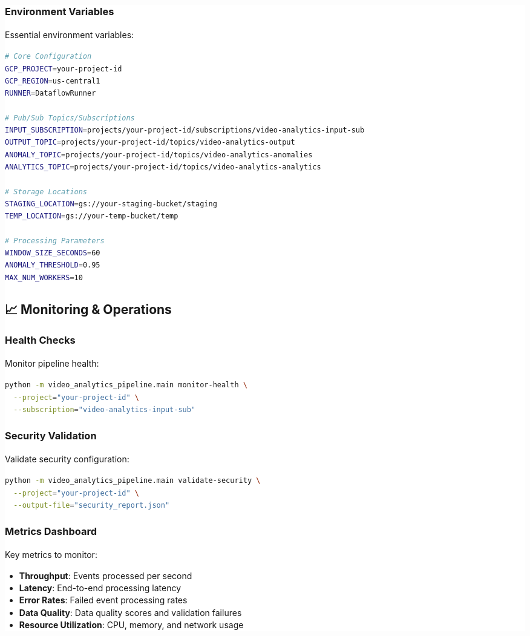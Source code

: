 ### Environment Variables

Essential environment variables:

```bash
# Core Configuration
GCP_PROJECT=your-project-id
GCP_REGION=us-central1
RUNNER=DataflowRunner

# Pub/Sub Topics/Subscriptions
INPUT_SUBSCRIPTION=projects/your-project-id/subscriptions/video-analytics-input-sub
OUTPUT_TOPIC=projects/your-project-id/topics/video-analytics-output
ANOMALY_TOPIC=projects/your-project-id/topics/video-analytics-anomalies
ANALYTICS_TOPIC=projects/your-project-id/topics/video-analytics-analytics

# Storage Locations
STAGING_LOCATION=gs://your-staging-bucket/staging
TEMP_LOCATION=gs://your-temp-bucket/temp

# Processing Parameters
WINDOW_SIZE_SECONDS=60
ANOMALY_THRESHOLD=0.95
MAX_NUM_WORKERS=10
```

## 📈 Monitoring & Operations

### Health Checks

Monitor pipeline health:

```bash
python -m video_analytics_pipeline.main monitor-health \
  --project="your-project-id" \
  --subscription="video-analytics-input-sub"
```

### Security Validation

Validate security configuration:

```bash
python -m video_analytics_pipeline.main validate-security \
  --project="your-project-id" \
  --output-file="security_report.json"
```

### Metrics Dashboard

Key metrics to monitor:

- **Throughput**: Events processed per second
- **Latency**: End-to-end processing latency
- **Error Rates**: Failed event processing rates
- **Data Quality**: Data quality scores and validation failures
- **Resource Utilization**: CPU, memory, and network usage
